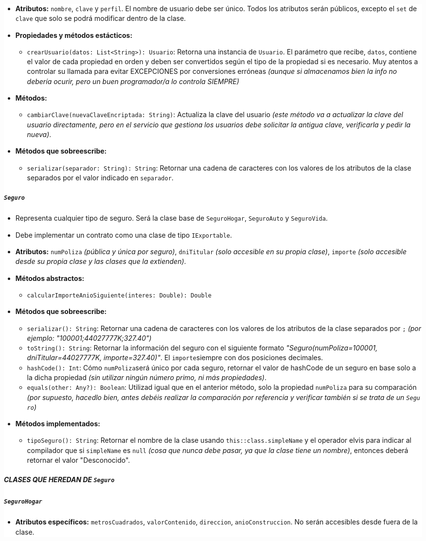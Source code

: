 - **Atributos:** `nombre`, `clave` y `perfil`. El nombre de usuario debe ser único. Todos los atributos serán públicos, excepto el `set` de `clave` que solo se podrá modificar dentro de la clase.

- **Propiedades y métodos estácticos:**
    - `crearUsuario(datos: List<String>): Usuario`: Retorna una instancia de `Usuario`. El parámetro que recibe, `datos`, contiene el valor de cada propiedad en orden y deben ser convertidos según el tipo de la propiedad si es necesario. Muy atentos a controlar su llamada para evitar EXCEPCIONES por conversiones erróneas *(aunque si almacenamos bien la info no debería ocurir, pero un buen programador/a lo controla SIEMPRE)*

- **Métodos:**
    - `cambiarClave(nuevaClaveEncriptada: String)`: Actualiza la clave del usuario *(este método va a actualizar la clave del usuario directamente, pero en el servicio que gestiona los usuarios debe solicitar la antigua clave, verificarla y pedir la nueva)*.

- **Métodos que sobreescribe:**
    - `serializar(separador: String): String`: Retornar una cadena de caracteres con los valores de los atributos de la clase separados por el valor indicado en `separador`.

##### **`Seguro`**

- Representa cualquier tipo de seguro. Será la clase base de `SeguroHogar`, `SeguroAuto` y `SeguroVida`.

- Debe implementar un contrato como una clase de tipo `IExportable`.

- **Atributos:** `numPoliza` *(pública y única por seguro)*, `dniTitular` *(solo accesible en su propia clase)*, `importe` *(solo accesible desde su propia clase y las clases que la extienden)*.

- **Métodos abstractos:**
    - `calcularImporteAnioSiguiente(interes: Double): Double`

- **Métodos que sobreescribe:**
    - `serializar(): String`: Retornar una cadena de caracteres con los valores de los atributos de la clase separados por `;` *(por ejemplo: "100001;44027777K;327.40")*
    - `toString(): String`: Retornar la información del seguro con el siguiente formato *"Seguro(numPoliza=100001, dniTitular=44027777K, importe=327.40)"*. El `importe`siempre con dos posiciones decimales.
    - `hashCode(): Int`: Cómo `numPoliza`será único por cada seguro, retornar el valor de hashCode de un seguro en base solo a la dicha propiedad *(sin utilizar ningún número primo, ni más propiedades)*.
    - `equals(other: Any?): Boolean`: Utilizad igual que en el anterior método, solo la propiedad `numPoliza` para su comparación *(por supuesto, hacedlo bien, antes debéis realizar la comparación por referencia y verificar también si se trata de un `Seguro`)*

- **Métodos implementados:**
    - `tipoSeguro(): String`: Retornar el nombre de la clase usando `this::class.simpleName` y el operador elvis para indicar al compilador que si `simpleName` es `null` *(cosa que nunca debe pasar, ya que la clase tiene un nombre)*, entonces deberá retornar el valor "Desconocido".

##### **CLASES QUE HEREDAN DE `Seguro`**

##### **`SeguroHogar`**

- **Atributos específicos:** `metrosCuadrados`, `valorContenido`, `direccion`, `anioConstruccion`. No serán accesibles desde fuera de la clase.
